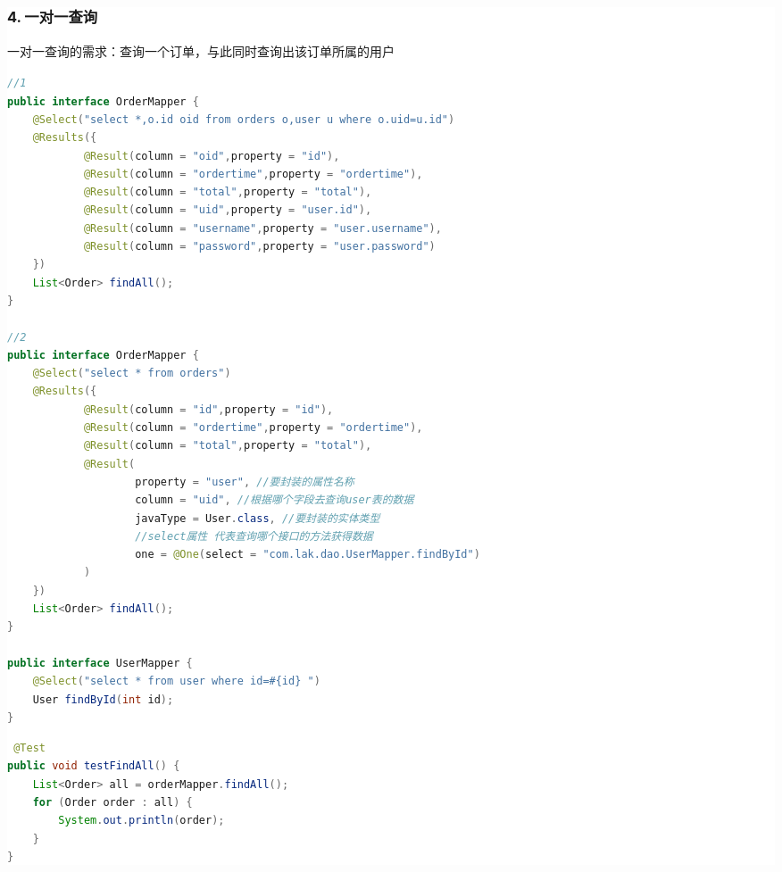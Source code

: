 

### 4. 一对一查询

一对一查询的需求：查询一个订单，与此同时查询出该订单所属的用户

```java
//1
public interface OrderMapper {
    @Select("select *,o.id oid from orders o,user u where o.uid=u.id")
    @Results({
            @Result(column = "oid",property = "id"),
            @Result(column = "ordertime",property = "ordertime"),
            @Result(column = "total",property = "total"),
            @Result(column = "uid",property = "user.id"),
            @Result(column = "username",property = "user.username"),
            @Result(column = "password",property = "user.password")
    })
    List<Order> findAll();
}

//2
public interface OrderMapper {
    @Select("select * from orders")
    @Results({
            @Result(column = "id",property = "id"),
            @Result(column = "ordertime",property = "ordertime"),
            @Result(column = "total",property = "total"),
            @Result(
                    property = "user", //要封装的属性名称
                    column = "uid", //根据哪个字段去查询user表的数据
                    javaType = User.class, //要封装的实体类型
                    //select属性 代表查询哪个接口的方法获得数据
                    one = @One(select = "com.lak.dao.UserMapper.findById")
            )
    })
    List<Order> findAll();
}

public interface UserMapper {
    @Select("select * from user where id=#{id} ")
    User findById(int id);
}
```

```java
 @Test
public void testFindAll() {
    List<Order> all = orderMapper.findAll();
    for (Order order : all) {
        System.out.println(order);
    }
}
```
